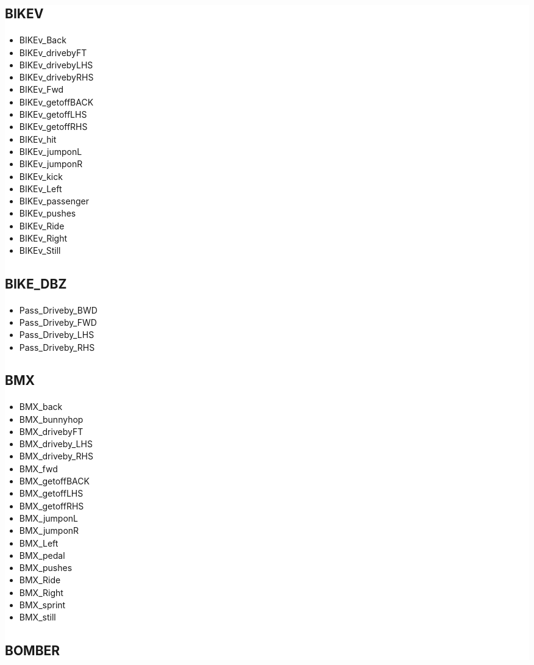 BIKEV
-----

-   BIKEv\_Back
-   BIKEv\_drivebyFT
-   BIKEv\_drivebyLHS
-   BIKEv\_drivebyRHS
-   BIKEv\_Fwd
-   BIKEv\_getoffBACK
-   BIKEv\_getoffLHS
-   BIKEv\_getoffRHS
-   BIKEv\_hit
-   BIKEv\_jumponL
-   BIKEv\_jumponR
-   BIKEv\_kick
-   BIKEv\_Left
-   BIKEv\_passenger
-   BIKEv\_pushes
-   BIKEv\_Ride
-   BIKEv\_Right
-   BIKEv\_Still

BIKE\_DBZ
---------

-   Pass\_Driveby\_BWD
-   Pass\_Driveby\_FWD
-   Pass\_Driveby\_LHS
-   Pass\_Driveby\_RHS

BMX
---

-   BMX\_back
-   BMX\_bunnyhop
-   BMX\_drivebyFT
-   BMX\_driveby\_LHS
-   BMX\_driveby\_RHS
-   BMX\_fwd
-   BMX\_getoffBACK
-   BMX\_getoffLHS
-   BMX\_getoffRHS
-   BMX\_jumponL
-   BMX\_jumponR
-   BMX\_Left
-   BMX\_pedal
-   BMX\_pushes
-   BMX\_Ride
-   BMX\_Right
-   BMX\_sprint
-   BMX\_still

BOMBER
------
